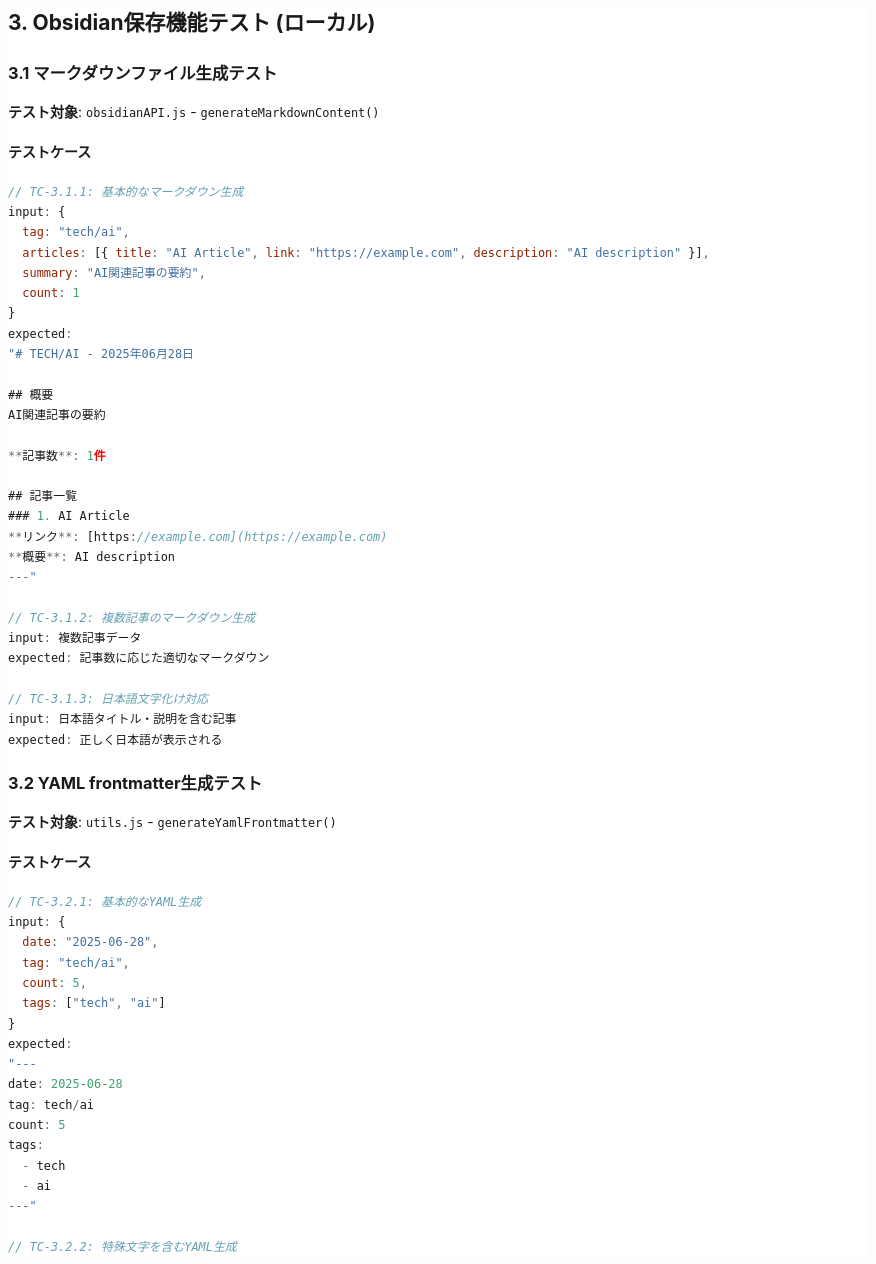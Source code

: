 ```javascript
```

## 3. Obsidian保存機能テスト (ローカル)

### 3.1 マークダウンファイル生成テスト
**テスト対象**: `obsidianAPI.js` - `generateMarkdownContent()`

#### テストケース
```javascript
// TC-3.1.1: 基本的なマークダウン生成
input: {
  tag: "tech/ai",
  articles: [{ title: "AI Article", link: "https://example.com", description: "AI description" }],
  summary: "AI関連記事の要約",
  count: 1
}
expected: 
"# TECH/AI - 2025年06月28日

## 概要
AI関連記事の要約

**記事数**: 1件

## 記事一覧
### 1. AI Article
**リンク**: [https://example.com](https://example.com)
**概要**: AI description
---"

// TC-3.1.2: 複数記事のマークダウン生成
input: 複数記事データ
expected: 記事数に応じた適切なマークダウン

// TC-3.1.3: 日本語文字化け対応
input: 日本語タイトル・説明を含む記事
expected: 正しく日本語が表示される
```

### 3.2 YAML frontmatter生成テスト
**テスト対象**: `utils.js` - `generateYamlFrontmatter()`

#### テストケース
```javascript
// TC-3.2.1: 基本的なYAML生成
input: {
  date: "2025-06-28",
  tag: "tech/ai", 
  count: 5,
  tags: ["tech", "ai"]
}
expected: 
"---
date: 2025-06-28
tag: tech/ai
count: 5
tags:
  - tech
  - ai
---"

// TC-3.2.2: 特殊文字を含むYAML生成
```